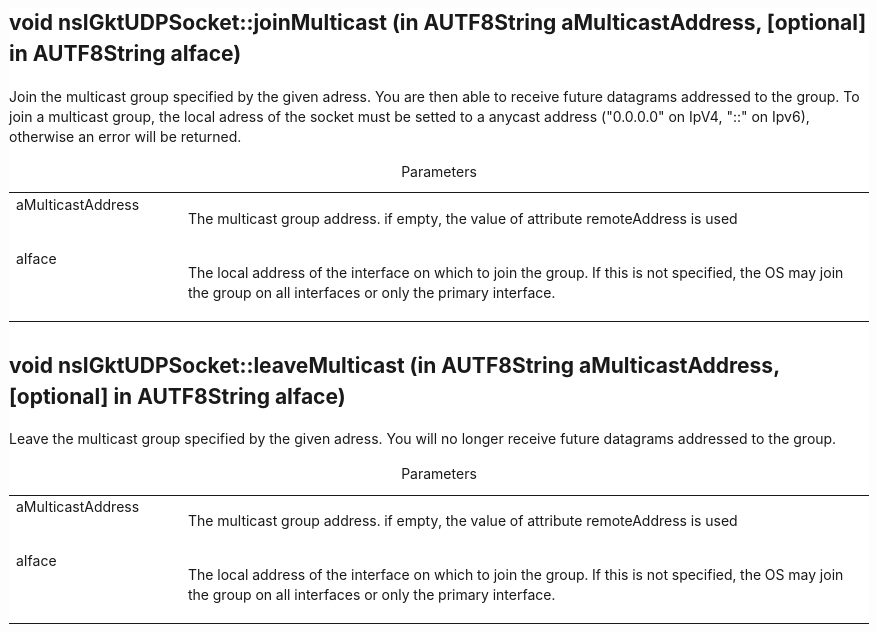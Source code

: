 </tr>
</tbody>
</table>

void nsIGktUDPSocket::joinMulticast (in AUTF8String aMulticastAddress, \[optional\] in AUTF8String aIface)
----------------------------------------------------------------------------------------------------------

Join the multicast group specified by the given adress.
You are then able to receive future datagrams addressed to the group. To join a multicast group, the local adress of the socket must be setted to a anycast address ("0.0.0.0" on IpV4, "::" on Ipv6), otherwise an error will be returned.

<table>
<caption>Parameters</caption>
<colgroup>
<col width="20%" />
<col width="80%" />
</colgroup>
<tbody>
<tr class="odd">
<td align="left">aMulticastAddress</td>
<td align="left"><p>The multicast group address. if empty, the value of attribute remoteAddress is used</p></td>
</tr>
<tr class="even">
<td align="left">aIface</td>
<td align="left"><p>The local address of the interface on which to join the group. If this is not specified, the OS may join the group on all interfaces or only the primary interface.</p></td>
</tr>
</tbody>
</table>

void nsIGktUDPSocket::leaveMulticast (in AUTF8String aMulticastAddress, \[optional\] in AUTF8String aIface)
-----------------------------------------------------------------------------------------------------------

Leave the multicast group specified by the given adress.
You will no longer receive future datagrams addressed to the group.

<table>
<caption>Parameters</caption>
<colgroup>
<col width="20%" />
<col width="80%" />
</colgroup>
<tbody>
<tr class="odd">
<td align="left">aMulticastAddress</td>
<td align="left"><p>The multicast group address. if empty, the value of attribute remoteAddress is used</p></td>
</tr>
<tr class="even">
<td align="left">aIface</td>
<td align="left"><p>The local address of the interface on which to join the group. If this is not specified, the OS may join the group on all interfaces or only the primary interface.</p></td>
</tr>
</tbody>
</table>
